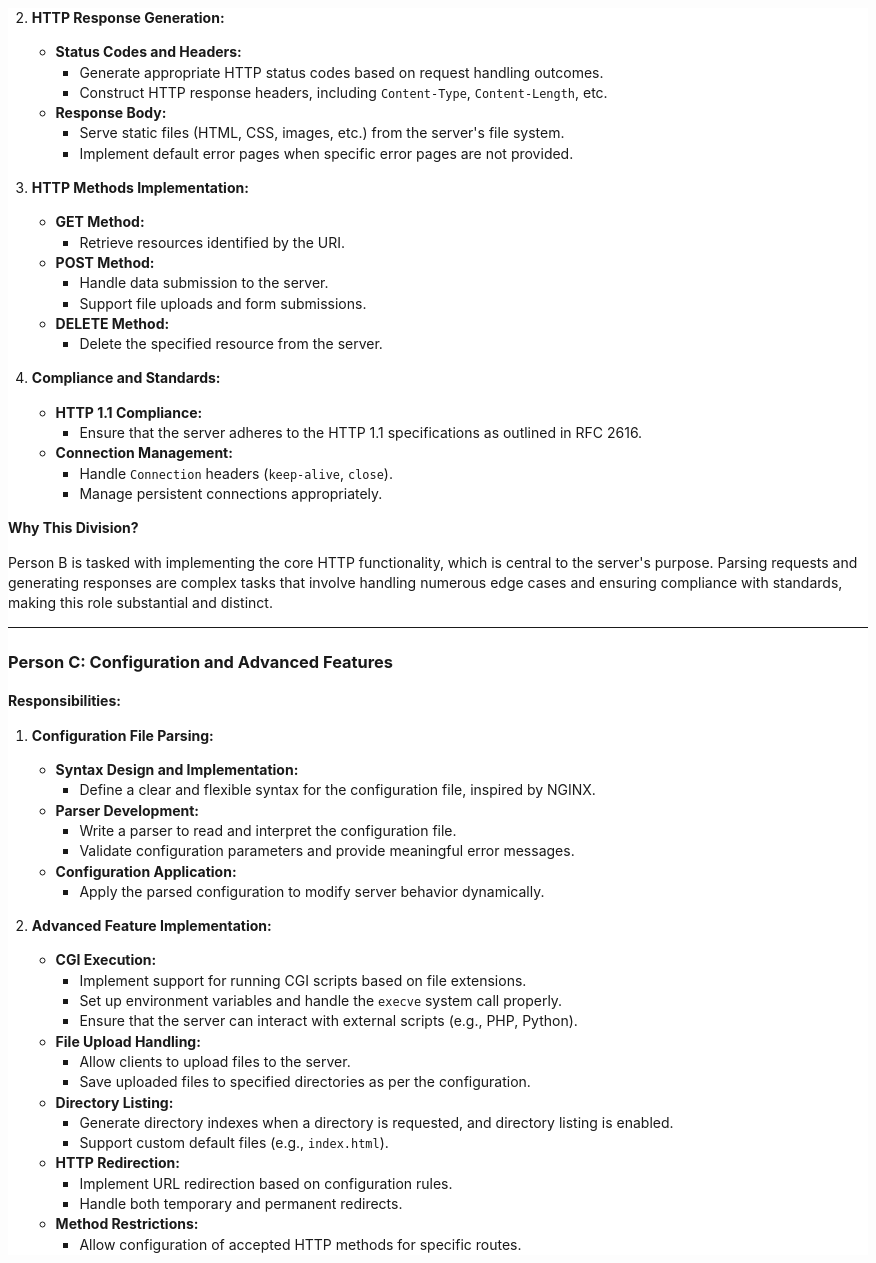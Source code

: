 2. **HTTP Response Generation:**
   - **Status Codes and Headers:**
     - Generate appropriate HTTP status codes based on request handling outcomes.
     - Construct HTTP response headers, including `Content-Type`, `Content-Length`, etc.
   - **Response Body:**
     - Serve static files (HTML, CSS, images, etc.) from the server's file system.
     - Implement default error pages when specific error pages are not provided.

3. **HTTP Methods Implementation:**
   - **GET Method:**
     - Retrieve resources identified by the URI.
   - **POST Method:**
     - Handle data submission to the server.
     - Support file uploads and form submissions.
   - **DELETE Method:**
     - Delete the specified resource from the server.

4. **Compliance and Standards:**
   - **HTTP 1.1 Compliance:**
     - Ensure that the server adheres to the HTTP 1.1 specifications as outlined in RFC 2616.
   - **Connection Management:**
     - Handle `Connection` headers (`keep-alive`, `close`).
     - Manage persistent connections appropriately.

**Why This Division?**

Person B is tasked with implementing the core HTTP functionality, which is central to the server's purpose. Parsing requests and generating responses are complex tasks that involve handling numerous edge cases and ensuring compliance with standards, making this role substantial and distinct.

---

### **Person C: Configuration and Advanced Features**

**Responsibilities:**

1. **Configuration File Parsing:**
   - **Syntax Design and Implementation:**
     - Define a clear and flexible syntax for the configuration file, inspired by NGINX.
   - **Parser Development:**
     - Write a parser to read and interpret the configuration file.
     - Validate configuration parameters and provide meaningful error messages.
   - **Configuration Application:**
     - Apply the parsed configuration to modify server behavior dynamically.

2. **Advanced Feature Implementation:**
   - **CGI Execution:**
     - Implement support for running CGI scripts based on file extensions.
     - Set up environment variables and handle the `execve` system call properly.
     - Ensure that the server can interact with external scripts (e.g., PHP, Python).
   - **File Upload Handling:**
     - Allow clients to upload files to the server.
     - Save uploaded files to specified directories as per the configuration.
   - **Directory Listing:**
     - Generate directory indexes when a directory is requested, and directory listing is enabled.
     - Support custom default files (e.g., `index.html`).
   - **HTTP Redirection:**
     - Implement URL redirection based on configuration rules.
     - Handle both temporary and permanent redirects.
   - **Method Restrictions:**
     - Allow configuration of accepted HTTP methods for specific routes.
